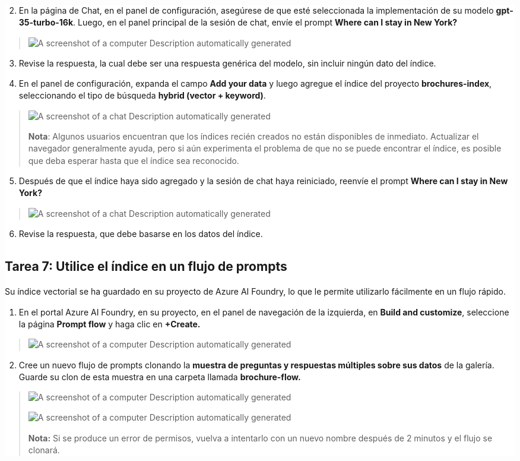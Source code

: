 2.  En la página de Chat, en el panel de configuración, asegúrese de que
    esté seleccionada la implementación de su modelo
    **gpt-35-turbo-16k**. Luego, en el panel principal de la sesión de
    chat, envíe el prompt **Where can I stay in New York?**

> ![A screenshot of a computer Description automatically
> generated](./media/image36.png)

3.  Revise la respuesta, la cual debe ser una respuesta genérica del
    modelo, sin incluir ningún dato del índice.

4.  En el panel de configuración, expanda el campo **Add your data** y
    luego agregue el índice del proyecto **brochures-index**,
    seleccionando el tipo de búsqueda **hybrid (vector + keyword)**.

> ![A screenshot of a chat Description automatically
> generated](./media/image37.png)
>
> **Nota**: Algunos usuarios encuentran que los índices recién creados
> no están disponibles de inmediato. Actualizar el navegador
> generalmente ayuda, pero si aún experimenta el problema de que no se
> puede encontrar el índice, es posible que deba esperar hasta que el
> índice sea reconocido.

5.  Después de que el índice haya sido agregado y la sesión de chat haya
    reiniciado, reenvíe el prompt **Where can I stay in New York?**

> ![A screenshot of a chat Description automatically
> generated](./media/image38.png)

6.  Revise la respuesta, que debe basarse en los datos del índice.

## Tarea 7: Utilice el índice en un flujo de prompts

Su índice vectorial se ha guardado en su proyecto de Azure AI Foundry,
lo que le permite utilizarlo fácilmente en un flujo rápido.

1.  En el portal Azure AI Foundry, en su proyecto, en el panel de
    navegación de la izquierda, en **Build and customize**, seleccione
    la página **Prompt flow** y haga clic en **+Create.**

> ![A screenshot of a computer Description automatically
> generated](./media/image39.png)

2.  Cree un nuevo flujo de prompts clonando la **muestra de preguntas y
    respuestas múltiples sobre sus datos** de la galería. Guarde su clon
    de esta muestra en una carpeta llamada **brochure-flow.**

> ![A screenshot of a computer Description automatically
> generated](./media/image40.png)
>
> ![A screenshot of a computer Description automatically
> generated](./media/image41.png)
>
> **Nota:** Si se produce un error de permisos, vuelva a intentarlo con
> un nuevo nombre después de 2 minutos y el flujo se clonará.
>